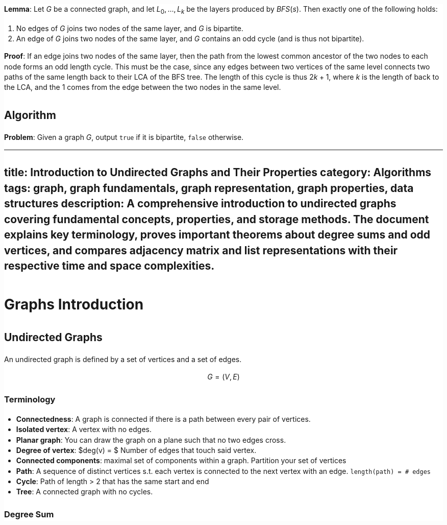 **Lemma**: Let $G$ be a connected graph, and let $L_0, \ldots, L_k$ be the layers produced by $BFS(s)$. Then exactly one of the following holds:

1. No edges of $G$ joins two nodes of the same layer, and $G$ is bipartite.
2. An edge of $G$ joins two nodes of the same layer, and $G$ contains an odd cycle (and is thus not bipartite).

**Proof**: If an edge joins two nodes of the same layer, then the path from the lowest common ancestor of the two nodes to each node forms an odd length cycle. This must be the case, since any edges between two vertices of the same level connects two paths of the same length back to their LCA of the BFS tree. The length of this cycle is thus $2k + 1$, where $k$ is the length of back to the LCA, and the $1$ comes from the edge between the two nodes in the same level.


## Algorithm

**Problem**: Given a graph $G$, output `true` if it is bipartite, `false` otherwise.

---
title: Introduction to Undirected Graphs and Their Properties
category: Algorithms
tags: graph, graph fundamentals, graph representation, graph properties, data structures
description: A comprehensive introduction to undirected graphs covering fundamental concepts, properties, and storage methods. The document explains key terminology, proves important theorems about degree sums and odd vertices, and compares adjacency matrix and list representations with their respective time and space complexities.
---

# Graphs Introduction

## Undirected Graphs

An undirected graph is defined by a set of vertices and a set of edges.

$$
G = (V, E)
$$

### Terminology

- **Connectedness**: A graph is connected if there is a path between every pair of vertices.
- **Isolated vertex**: A vertex with no edges.
- **Planar graph**: You can draw the graph on a plane such that no two edges cross.
- **Degree of vertex**: $deg(v) = $ Number of edges that touch said vertex.
- **Connected components**: maximal set of components within a graph. Partition your set of vertices
- **Path**: A sequence of distinct vertices s.t. each vertex is connected to the next vertex with an edge. `length(path) = # edges`
- **Cycle**: Path of length > 2 that has the same start and end
- **Tree**: A connected graph with no cycles.

### Degree Sum

